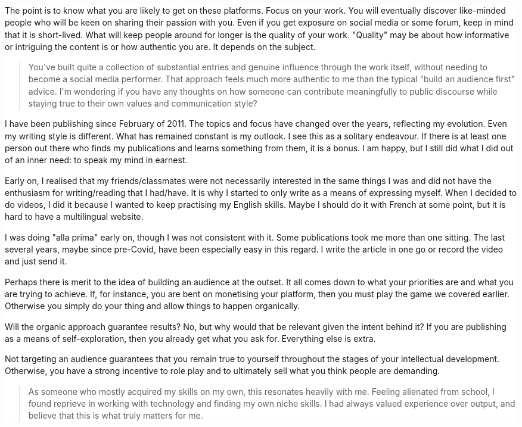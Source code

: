 The point is to know what you are likely to get on these platforms.
Focus on your work. You will eventually discover like-minded people
who will be keen on sharing their passion with you. Even if you get
exposure on social media or some forum, keep in mind that it is
short-lived. What will keep people around for longer is the quality of
your work. "Quality" may be about how informative or intriguing the
content is or how authentic you are. It depends on the subject.

> You've built quite a collection of substantial entries and genuine
> influence through the work itself, without needing to become a
> social media performer. That approach feels much more authentic to
> me than the typical "build an audience first" advice. I'm wondering
> if you have any thoughts on how someone can contribute meaningfully
> to public discourse while staying true to their own values and
> communication style?

I have been publishing since February of 2011. The topics and focus
have changed over the years, reflecting my evolution. Even my writing
style is different. What has remained constant is my outlook. I see
this as a solitary endeavour. If there is at least one person out
there who finds my publications and learns something from them, it is
a bonus. I am happy, but I still did what I did out of an inner need:
to speak my mind in earnest.

Early on, I realised that my friends/classmates were not necessarily
interested in the same things I was and did not have the enthusiasm
for writing/reading that I had/have. It is why I started to only write
as a means of expressing myself. When I decided to do videos, I did it
because I wanted to keep practising my English skills. Maybe I should
do it with French at some point, but it is hard to have a multilingual
website.

I was doing "alla prima" early on, though I was not consistent with
it. Some publications took me more than one sitting. The last several
years, maybe since pre-Covid, have been especially easy in this
regard. I write the article in one go or record the video and just
send it.

Perhaps there is merit to the idea of building an audience at the
outset. It all comes down to what your priorities are and what you are
trying to achieve. If, for instance, you are bent on monetising your
platform, then you must play the game we covered earlier. Otherwise
you simply do your thing and allow things to happen organically.

Will the organic approach guarantee results? No, but why would that be
relevant given the intent behind it? If you are publishing as a means
of self-exploration, then you already get what you ask for. Everything
else is extra.

Not targeting an audience guarantees that you remain true to yourself
throughout the stages of your intellectual development. Otherwise, you
have a strong incentive to role play and to ultimately sell what you
think people are demanding.

> As someone who mostly acquired my skills on my own, this resonates
> heavily with me. Feeling alienated from school, I found reprieve in
> working with technology and finding my own niche skills. I had
> always valued experience over output, and believe that this is what
> truly matters for me.
